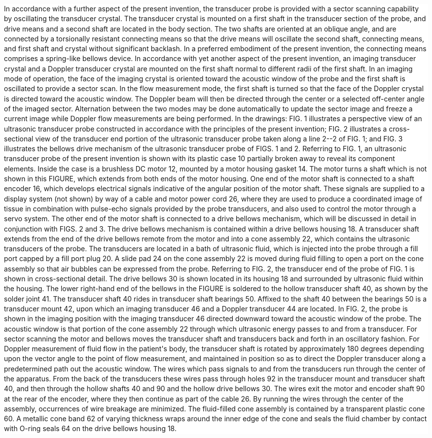 In accordance with a further aspect of the present invention, the transducer probe is provided with a sector scanning capability by oscillating the transducer crystal. The transducer crystal is mounted on a first shaft in the transducer section of the probe, and drive means and a second shaft are located in the body section. The two shafts are oriented at an oblique angle, and are connected by a torsionally resistant connecting means so that the drive means will oscillate the second shaft, connecting means, and first shaft and crystal without significant backlash. In a preferred embodiment of the present invention, the connecting means comprises a spring-like bellows device.
In accordance with yet another aspect of the present invention, an imaging transducer crystal and a Doppler transducer crystal are mounted on the first shaft normal to different radii of the first shaft. In an imaging mode of operation, the face of the imaging crystal is oriented toward the acoustic window of the probe and the first shaft is oscillated to provide a sector scan. In the flow measurement mode, the first shaft is turned so that the face of the Doppler crystal is directed toward the acoustic window. The Doppler beam will then be directed through the center or a selected off-center angle of the imaged sector. Alternation between the two modes may be done automatically to update the sector image and freeze a current image while Doppler flow measurements are being performed.
In the drawings:
FIG. 1 illustrates a perspective view of an ultrasonic transducer probe constructed in accordance with the principles of the present invention;
FIG. 2 illustrates a cross-sectional view of the transducer end portion of the ultrasonic transducer probe taken along a line 2--2 of FIG. 1; and
FIG. 3 illustrates the bellows drive mechanism of the ultrasonic transducer probe of FIGS. 1 and 2.
Referring to FIG. 1, an ultrasonic transducer probe of the present invention is shown with its plastic case 10 partially broken away to reveal its component elements. Inside the case is a brushless DC motor 12, mounted by a motor housing gasket 14. The motor turns a shaft which is not shown in this FIGURE, which extends from both ends of the motor housing. One end of the motor shaft is connected to a shaft encoder 16, which develops electrical signals indicative of the angular position of the motor shaft. These signals are supplied to a display system (not shown) by way of a cable and motor power cord 26, where they are used to produce a coordinated image of tissue in combination with pulse-echo signals provided by the probe transducers, and also used to control the motor through a servo system.
The other end of the motor shaft is connected to a drive bellows mechanism, which will be discussed in detail in conjunction with FIGS. 2 and 3. The drive bellows mechanism is contained within a drive bellows housing 18. A transducer shaft extends from the end of the drive bellows remote from the motor and into a cone assembly 22, which contains the ultrasonic transducers of the probe. The transducers are located in a bath of ultrasonic fluid, which is injected into the probe through a fill port capped by a fill port plug 20. A slide pad 24 on the cone assembly 22 is moved during fluid filling to open a port on the cone assembly so that air bubbles can be expressed from the probe.
Referring to FIG. 2, the transducer end of the probe of FIG. 1 is shown in cross-sectional detail. The drive bellows 30 is shown located in its housing 18 and surrounded by ultrasonic fluid within the housing. The lower right-hand end of the bellows in the FIGURE is soldered to the hollow transducer shaft 40, as shown by the solder joint 41. The transducer shaft 40 rides in transducer shaft bearings 50. Affixed to the shaft 40 between the bearings 50 is a transducer mount 42, upon which an imaging transducer 46 and a Doppler transducer 44 are located. In FIG. 2, the probe is shown in the imaging position with the imaging transducer 46 directed downward toward the acoustic window of the probe. The acoustic window is that portion of the cone assembly 22 through which ultrasonic energy passes to and from a transducer. For sector scanning the motor and bellows moves the transducer shaft and transducers back and forth in an oscillatory fashion. For Doppler measurement of fluid flow in the patient's body, the transducer shaft is rotated by approximately 180 degrees depending upon the vector angle to the point of flow measurement, and maintained in position so as to direct the Doppler transducer along a predetermined path out the acoustic window.
The wires which pass signals to and from the transducers run through the center of the apparatus. From the back of the transducers these wires pass through holes 92 in the transducer mount and transducer shaft 40, and then through the hollow shafts 40 and 90 and the hollow drive bellows 30. The wires exit the motor and encoder shaft 90 at the rear of the encoder, where they then continue as part of the cable 26. By running the wires through the center of the assembly, occurrences of wire breakage are minimized.
The fluid-filled cone assembly is contained by a transparent plastic cone 60. A metallic cone band 62 of varying thickness wraps around the inner edge of the cone and seals the fluid chamber by contact with O-ring seals 64 on the drive bellows housing 18.